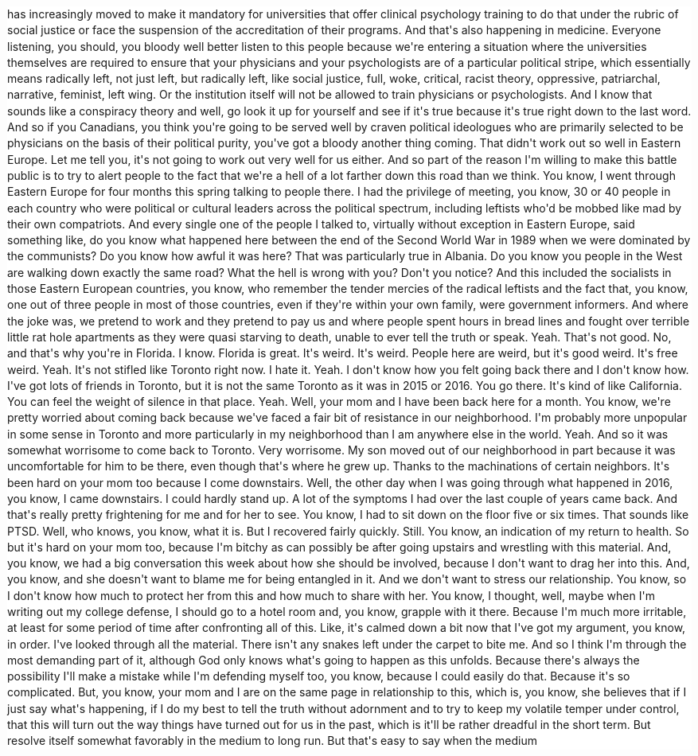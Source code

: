 has increasingly moved to make it mandatory for universities that offer clinical psychology training to do that under the rubric of social justice or face the suspension of the accreditation of their programs. And that's also happening in medicine. Everyone listening, you should, you bloody well better listen to this people because we're entering a situation where the universities themselves are required to ensure that your physicians and your psychologists are of a particular political stripe, which essentially means radically left, not just left, but radically left, like social justice, full, woke, critical, racist theory, oppressive, patriarchal, narrative, feminist, left wing. Or the institution itself will not be allowed to train physicians or psychologists. And I know that sounds like a conspiracy theory and well, go look it up for yourself and see if it's true because it's true right down to the last word. And so if you Canadians, you think you're going to be served well by craven political ideologues who are primarily selected to be physicians on the basis of their political purity, you've got a bloody another thing coming. That didn't work out so well in Eastern Europe. Let me tell you, it's not going to work out very well for us either. And so part of the reason I'm willing to make this battle public is to try to alert people to the fact that we're a hell of a lot farther down this road than we think. You know, I went through Eastern Europe for four months this spring talking to people there. I had the privilege of meeting, you know, 30 or 40 people in each country who were political or cultural leaders across the political spectrum, including leftists who'd be mobbed like mad by their own compatriots. And every single one of the people I talked to, virtually without exception in Eastern Europe, said something like, do you know what happened here between the end of the Second World War in 1989 when we were dominated by the communists? Do you know how awful it was here? That was particularly true in Albania. Do you know you people in the West are walking down exactly the same road? What the hell is wrong with you? Don't you notice? And this included the socialists in those Eastern European countries, you know, who remember the tender mercies of the radical leftists and the fact that, you know, one out of three people in most of those countries, even if they're within your own family, were government informers. And where the joke was, we pretend to work and they pretend to pay us and where people spent hours in bread lines and fought over terrible little rat hole apartments as they were quasi starving to death, unable to ever tell the truth or speak. Yeah. That's not good. No, and that's why you're in Florida. I know. Florida is great. It's weird. It's weird. People here are weird, but it's good weird. It's free weird. Yeah. It's not stifled like Toronto right now. I hate it. Yeah. I don't know how you felt going back there and I don't know how. I've got lots of friends in Toronto, but it is not the same Toronto as it was in 2015 or 2016. You go there. It's kind of like California. You can feel the weight of silence in that place. Yeah. Well, your mom and I have been back here for a month. You know, we're pretty worried about coming back because we've faced a fair bit of resistance in our neighborhood. I'm probably more unpopular in some sense in Toronto and more particularly in my neighborhood than I am anywhere else in the world. Yeah. And so it was somewhat worrisome to come back to Toronto. Very worrisome. My son moved out of our neighborhood in part because it was uncomfortable for him to be there, even though that's where he grew up. Thanks to the machinations of certain neighbors. It's been hard on your mom too because I come downstairs. Well, the other day when I was going through what happened in 2016, you know, I came downstairs. I could hardly stand up. A lot of the symptoms I had over the last couple of years came back. And that's really pretty frightening for me and for her to see. You know, I had to sit down on the floor five or six times. That sounds like PTSD. Well, who knows, you know, what it is. But I recovered fairly quickly. Still. You know, an indication of my return to health. So but it's hard on your mom too, because I'm bitchy as can possibly be after going upstairs and wrestling with this material. And, you know, we had a big conversation this week about how she should be involved, because I don't want to drag her into this. And, you know, and she doesn't want to blame me for being entangled in it. And we don't want to stress our relationship. You know, so I don't know how much to protect her from this and how much to share with her. You know, I thought, well, maybe when I'm writing out my college defense, I should go to a hotel room and, you know, grapple with it there. Because I'm much more irritable, at least for some period of time after confronting all of this. Like, it's calmed down a bit now that I've got my argument, you know, in order. I've looked through all the material. There isn't any snakes left under the carpet to bite me. And so I think I'm through the most demanding part of it, although God only knows what's going to happen as this unfolds. Because there's always the possibility I'll make a mistake while I'm defending myself too, you know, because I could easily do that. Because it's so complicated. But, you know, your mom and I are on the same page in relationship to this, which is, you know, she believes that if I just say what's happening, if I do my best to tell the truth without adornment and to try to keep my volatile temper under control, that this will turn out the way things have turned out for us in the past, which is it'll be rather dreadful in the short term. But resolve itself somewhat favorably in the medium to long run. But that's easy to say when the medium